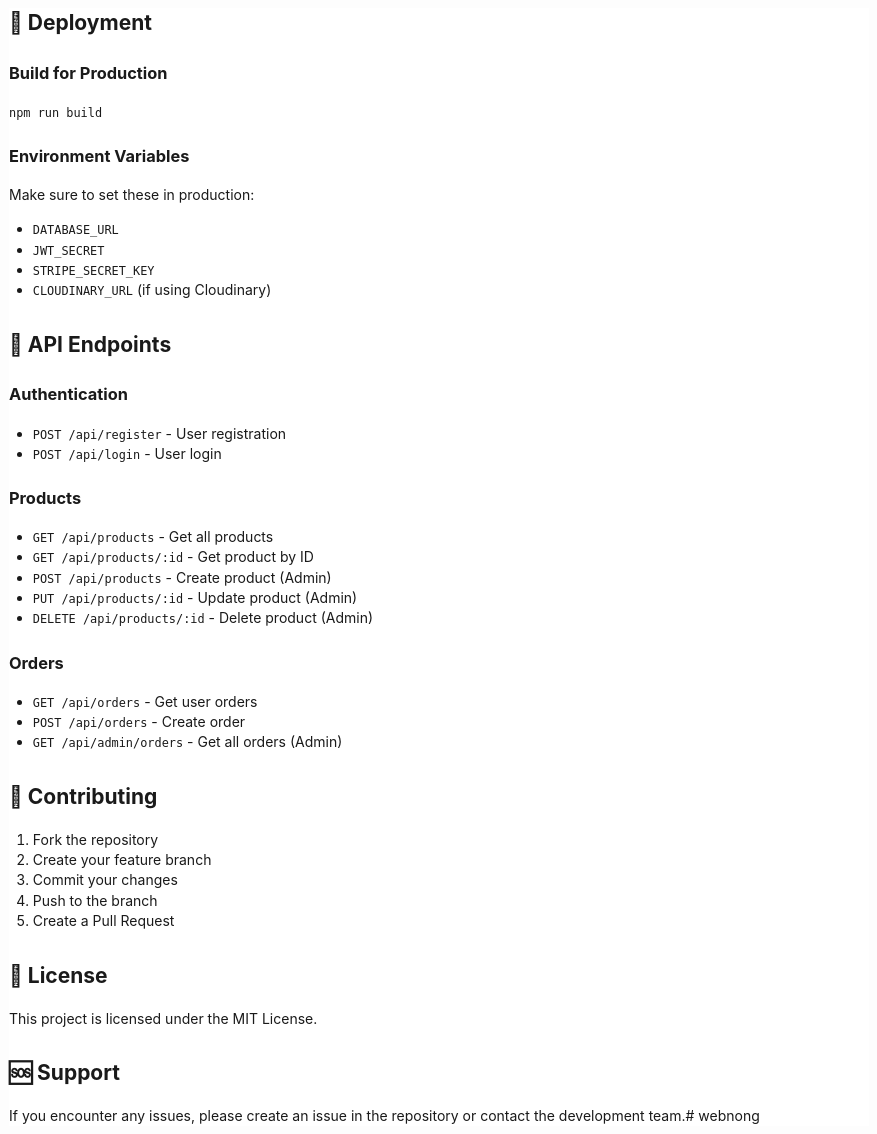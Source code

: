 ## 🚀 Deployment

### Build for Production
```bash
npm run build
```

### Environment Variables
Make sure to set these in production:
- `DATABASE_URL`
- `JWT_SECRET`
- `STRIPE_SECRET_KEY`
- `CLOUDINARY_URL` (if using Cloudinary)

## 📝 API Endpoints

### Authentication
- `POST /api/register` - User registration
- `POST /api/login` - User login

### Products
- `GET /api/products` - Get all products
- `GET /api/products/:id` - Get product by ID
- `POST /api/products` - Create product (Admin)
- `PUT /api/products/:id` - Update product (Admin)
- `DELETE /api/products/:id` - Delete product (Admin)

### Orders
- `GET /api/orders` - Get user orders
- `POST /api/orders` - Create order
- `GET /api/admin/orders` - Get all orders (Admin)

## 🤝 Contributing

1. Fork the repository
2. Create your feature branch
3. Commit your changes
4. Push to the branch
5. Create a Pull Request

## 📄 License

This project is licensed under the MIT License.

## 🆘 Support

If you encounter any issues, please create an issue in the repository or contact the development team.# webnong
